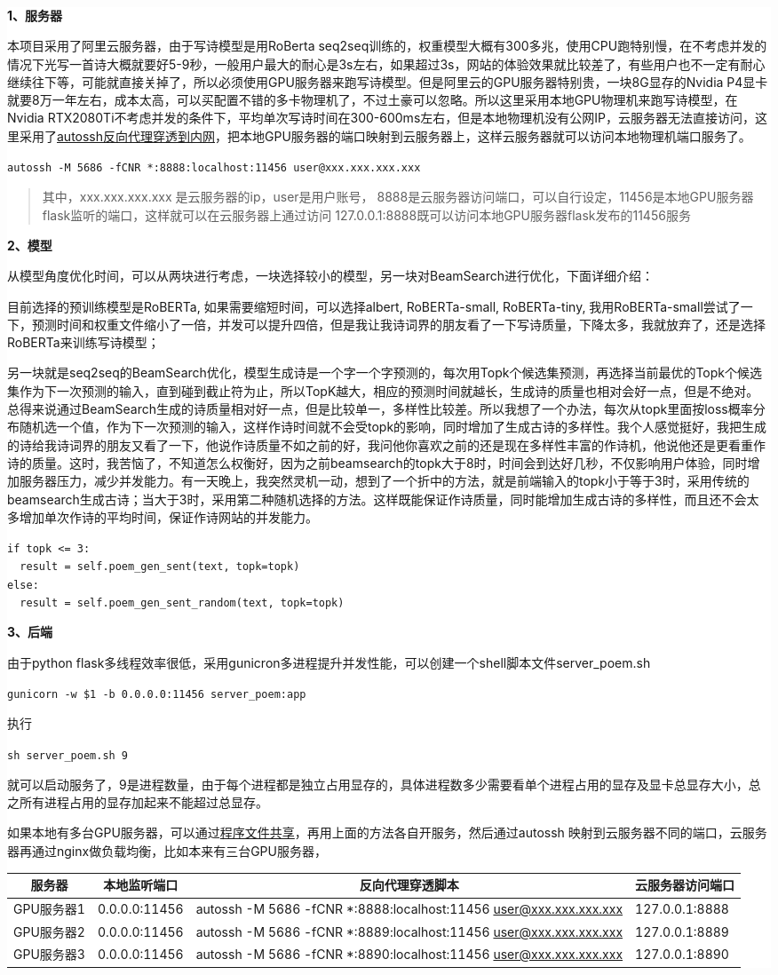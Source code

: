 **1、服务器**  

本项目采用了阿里云服务器，由于写诗模型是用RoBerta seq2seq训练的，权重模型大概有300多兆，使用CPU跑特别慢，在不考虑并发的情况下光写一首诗大概就要好5-9秒，一般用户最大的耐心是3s左右，如果超过3s，网站的体验效果就比较差了，有些用户也不一定有耐心继续往下等，可能就直接关掉了，所以必须使用GPU服务器来跑写诗模型。但是阿里云的GPU服务器特别贵，一块8G显存的Nvidia P4显卡就要8万一年左右，成本太高，可以买配置不错的多卡物理机了，不过土豪可以忽略。所以这里采用本地GPU物理机来跑写诗模型，在Nvidia RTX2080Ti不考虑并发的条件下，平均单次写诗时间在300-600ms左右，但是本地物理机没有公网IP，云服务器无法直接访问，这里采用了[autossh反向代理穿透到内网](https://www.jianshu.com/p/7accc1e485d3
)，把本地GPU服务器的端口映射到云服务器上，这样云服务器就可以访问本地物理机端口服务了。

```
autossh -M 5686 -fCNR *:8888:localhost:11456 user@xxx.xxx.xxx.xxx
```
> 其中，xxx.xxx.xxx.xxx 是云服务器的ip，user是用户账号， 8888是云服务器访问端口，可以自行设定，11456是本地GPU服务器flask监听的端口，这样就可以在云服务器上通过访问 127.0.0.1:8888既可以访问本地GPU服务器flask发布的11456服务

**2、模型**   

从模型角度优化时间，可以从两块进行考虑，一块选择较小的模型，另一块对BeamSearch进行优化，下面详细介绍：  

目前选择的预训练模型是RoBERTa, 如果需要缩短时间，可以选择albert, RoBERTa-small, RoBERTa-tiny, 我用RoBERTa-small尝试了一下，预测时间和权重文件缩小了一倍，并发可以提升四倍，但是我让我诗词界的朋友看了一下写诗质量，下降太多，我就放弃了，还是选择RoBERTa来训练写诗模型；    

另一块就是seq2seq的BeamSearch优化，模型生成诗是一个字一个字预测的，每次用Topk个候选集预测，再选择当前最优的Topk个候选集作为下一次预测的输入，直到碰到截止符为止，所以TopK越大，相应的预测时间就越长，生成诗的质量也相对会好一点，但是不绝对。总得来说通过BeamSearch生成的诗质量相对好一点，但是比较单一，多样性比较差。所以我想了一个办法，每次从topk里面按loss概率分布随机选一个值，作为下一次预测的输入，这样作诗时间就不会受topk的影响，同时增加了生成古诗的多样性。我个人感觉挺好，我把生成的诗给我诗词界的朋友又看了一下，他说作诗质量不如之前的好，我问他你喜欢之前的还是现在多样性丰富的作诗机，他说他还是更看重作诗的质量。这时，我苦恼了，不知道怎么权衡好，因为之前beamsearch的topk大于8时，时间会到达好几秒，不仅影响用户体验，同时增加服务器压力，减少并发能力。有一天晚上，我突然灵机一动，想到了一个折中的方法，就是前端输入的topk小于等于3时，采用传统的beamsearch生成古诗；当大于3时，采用第二种随机选择的方法。这样既能保证作诗质量，同时能增加生成古诗的多样性，而且还不会太多增加单次作诗的平均时间，保证作诗网站的并发能力。  

```
if topk <= 3:
  result = self.poem_gen_sent(text, topk=topk)
else:
  result = self.poem_gen_sent_random(text, topk=topk)
```

**3、后端**  

由于python flask多线程效率很低，采用gunicron多进程提升并发性能，可以创建一个shell脚本文件server_poem.sh
```
gunicorn -w $1 -b 0.0.0.0:11456 server_poem:app
```
执行
```
sh server_poem.sh 9
```
就可以启动服务了，9是进程数量，由于每个进程都是独立占用显存的，具体进程数多少需要看单个进程占用的显存及显卡总显存大小，总之所有进程占用的显存加起来不能超过总显存。   

如果本地有多台GPU服务器，可以通过[程序文件共享](https://www.cnblogs.com/woxbwo/p/11581826.html)，再用上面的方法各自开服务，然后通过autossh 映射到云服务器不同的端口，云服务器再通过nginx做负载均衡，比如本来有三台GPU服务器，  

| 服务器 | 本地监听端口  | 反向代理穿透脚本 | 云服务器访问端口 |
| - | - | - | - |
| GPU服务器1 | 0.0.0.0:11456 | autossh -M 5686 -fCNR \*:8888:localhost:11456 user@xxx.xxx.xxx.xxx | 127.0.0.1:8888 |      
| GPU服务器2 | 0.0.0.0:11456  | autossh -M 5686 -fCNR \*:8889:localhost:11456 user@xxx.xxx.xxx.xxx | 127.0.0.1:8889 |
| GPU服务器3 | 0.0.0.0:11456  | autossh -M 5686 -fCNR \*:8890:localhost:11456 user@xxx.xxx.xxx.xxx | 127.0.0.1:8890 |

